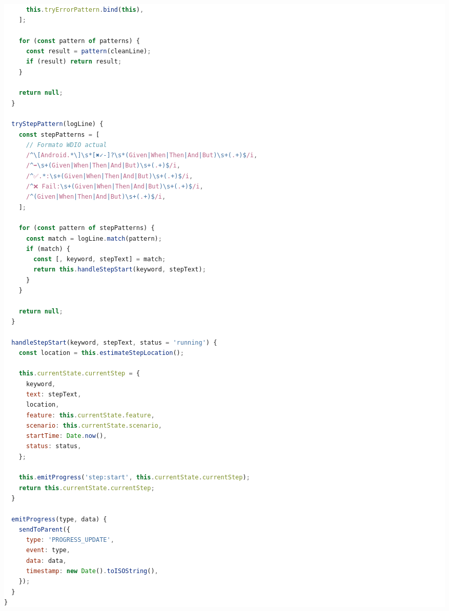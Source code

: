 ```javascript
      this.tryErrorPattern.bind(this),
    ];

    for (const pattern of patterns) {
      const result = pattern(cleanLine);
      if (result) return result;
    }

    return null;
  }

  tryStepPattern(logLine) {
    const stepPatterns = [
      // Formato WDIO actual
      /^\[Android.*\]\s*[✖✓-]?\s*(Given|When|Then|And|But)\s+(.+)$/i,
      /^➡️\s+(Given|When|Then|And|But)\s+(.+)$/i,
      /^✅.*:\s+(Given|When|Then|And|But)\s+(.+)$/i,
      /^❌ Fail:\s+(Given|When|Then|And|But)\s+(.+)$/i,
      /^(Given|When|Then|And|But)\s+(.+)$/i,
    ];

    for (const pattern of stepPatterns) {
      const match = logLine.match(pattern);
      if (match) {
        const [, keyword, stepText] = match;
        return this.handleStepStart(keyword, stepText);
      }
    }

    return null;
  }

  handleStepStart(keyword, stepText, status = 'running') {
    const location = this.estimateStepLocation();

    this.currentState.currentStep = {
      keyword,
      text: stepText,
      location,
      feature: this.currentState.feature,
      scenario: this.currentState.scenario,
      startTime: Date.now(),
      status: status,
    };

    this.emitProgress('step:start', this.currentState.currentStep);
    return this.currentState.currentStep;
  }

  emitProgress(type, data) {
    sendToParent({
      type: 'PROGRESS_UPDATE',
      event: type,
      data: data,
      timestamp: new Date().toISOString(),
    });
  }
}
```
